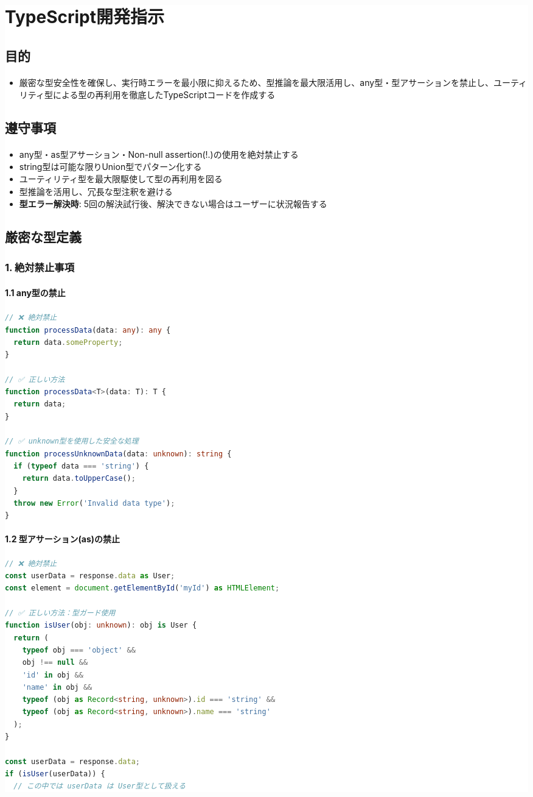 # TypeScript開発指示

## 目的

- 厳密な型安全性を確保し、実行時エラーを最小限に抑えるため、型推論を最大限活用し、any型・型アサーションを禁止し、ユーティリティ型による型の再利用を徹底したTypeScriptコードを作成する

## 遵守事項

- any型・as型アサーション・Non-null assertion(!.)の使用を絶対禁止する
- string型は可能な限りUnion型でパターン化する
- ユーティリティ型を最大限駆使して型の再利用を図る
- 型推論を活用し、冗長な型注釈を避ける
- **型エラー解決時**: 5回の解決試行後、解決できない場合はユーザーに状況報告する

## 厳密な型定義

### 1. 絶対禁止事項

#### 1.1 any型の禁止

```typescript
// ❌ 絶対禁止
function processData(data: any): any {
  return data.someProperty;
}

// ✅ 正しい方法
function processData<T>(data: T): T {
  return data;
}

// ✅ unknown型を使用した安全な処理
function processUnknownData(data: unknown): string {
  if (typeof data === 'string') {
    return data.toUpperCase();
  }
  throw new Error('Invalid data type');
}
```

#### 1.2 型アサーション(as)の禁止

```typescript
// ❌ 絶対禁止
const userData = response.data as User;
const element = document.getElementById('myId') as HTMLElement;

// ✅ 正しい方法：型ガード使用
function isUser(obj: unknown): obj is User {
  return (
    typeof obj === 'object' &&
    obj !== null &&
    'id' in obj &&
    'name' in obj &&
    typeof (obj as Record<string, unknown>).id === 'string' &&
    typeof (obj as Record<string, unknown>).name === 'string'
  );
}

const userData = response.data;
if (isUser(userData)) {
  // この中では userData は User型として扱える
```